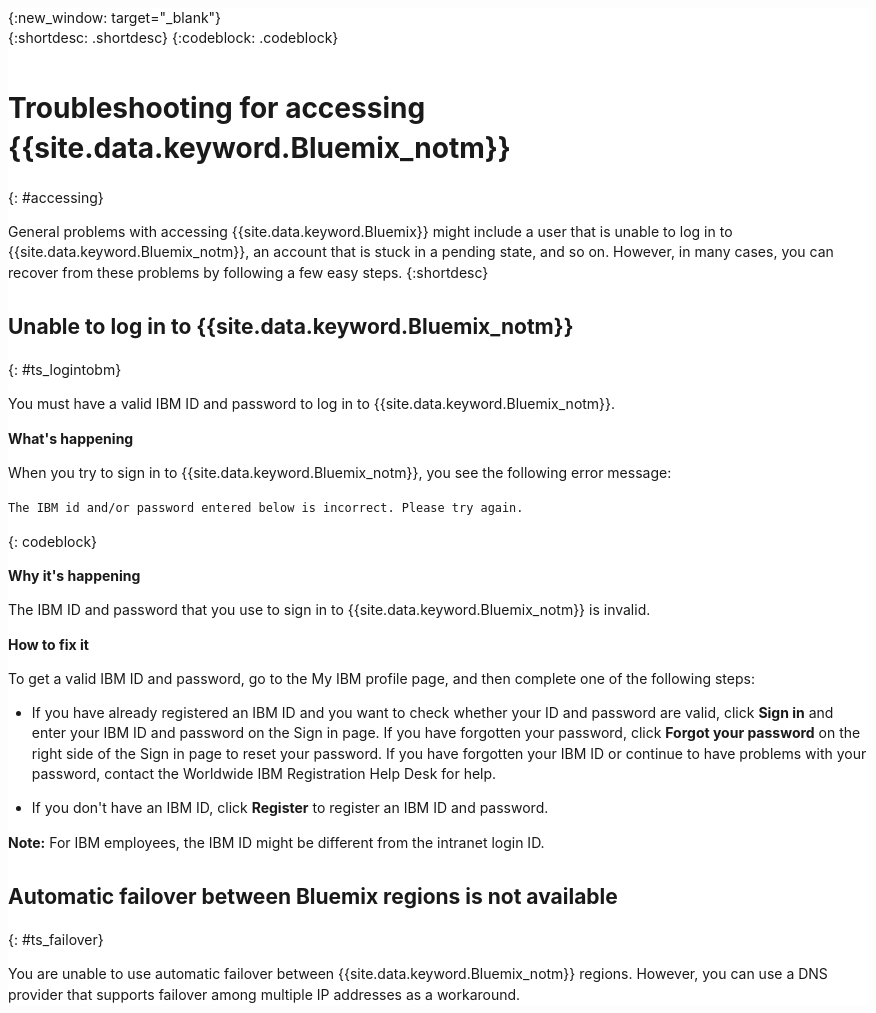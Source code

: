
{:new_window: target="_blank"}  
{:shortdesc: .shortdesc}
{:codeblock: .codeblock} 

# Troubleshooting for accessing {{site.data.keyword.Bluemix_notm}} 
{: #accessing}

General problems with accessing {{site.data.keyword.Bluemix}} might include a user that is unable to log in to {{site.data.keyword.Bluemix_notm}}, an account that is stuck in a pending state, and so on. However, in many cases, you can recover from these problems by following a few easy steps. 
{:shortdesc}

## Unable to log in to {{site.data.keyword.Bluemix_notm}}
{: #ts_logintobm}

You must have a valid IBM ID and password to log in to {{site.data.keyword.Bluemix_notm}}.

**What's happening**

When you try to sign in to {{site.data.keyword.Bluemix_notm}}, you see the following error message: 
```
The IBM id and/or password entered below is incorrect. Please try again.
```
{: codeblock} 


**Why it's happening**

The IBM ID and password that you use to sign in to {{site.data.keyword.Bluemix_notm}} is invalid.

**How to fix it**

To get a valid IBM ID and password, go to the My IBM profile page, and then complete one of the following steps:
  * If you have already registered an IBM ID and you want to check whether your ID and password are valid, click **Sign in** and enter your IBM ID and password on the Sign in page. If you have forgotten your password, click **Forgot your password** on the right side of the Sign in page to reset your password. If you have forgotten your IBM ID or continue to have problems with your password, contact the Worldwide IBM Registration Help Desk for help. 
  
  * If you don't have an IBM ID, click **Register** to register an IBM ID and password. 
  
**Note:** For IBM employees, the IBM ID might be different from the intranet login ID. 






    
    
## Automatic failover between Bluemix regions is not available
{: #ts_failover}

You are unable to use automatic failover between {{site.data.keyword.Bluemix_notm}} regions. However, you can use a DNS provider that supports failover among multiple IP addresses as a workaround.
